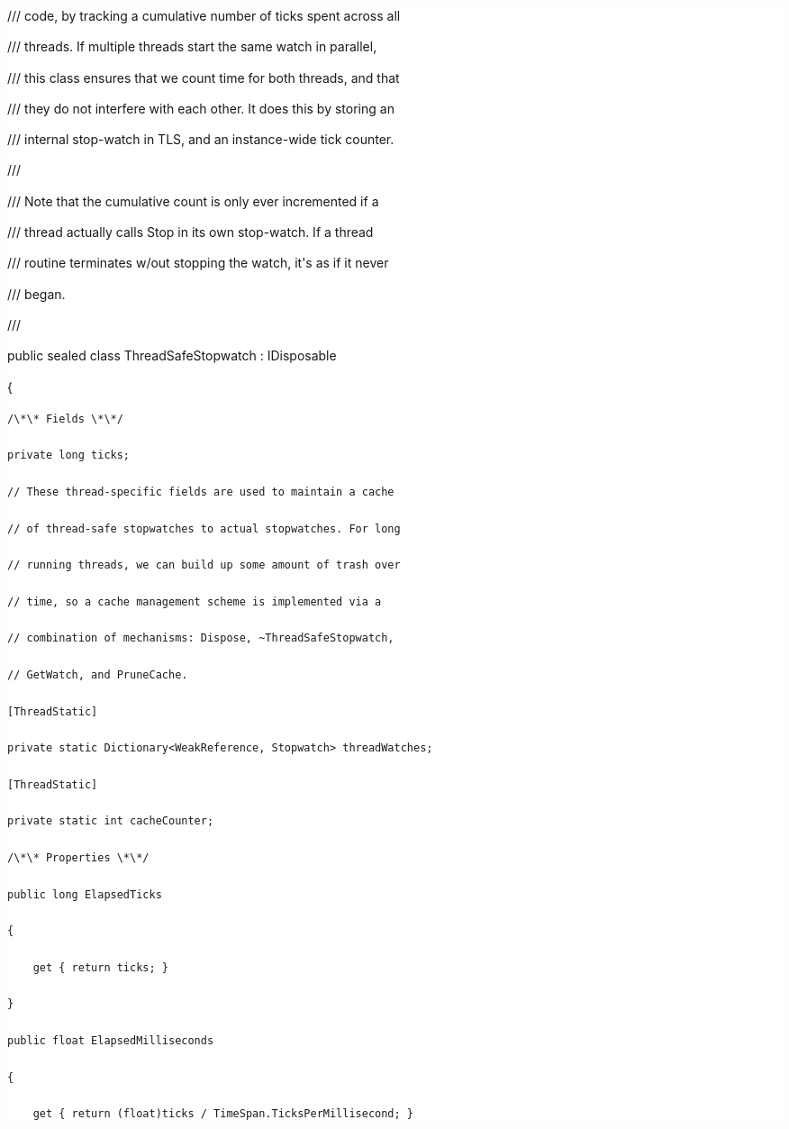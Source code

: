 /// code, by tracking a cumulative number of ticks spent across all

/// threads. If multiple threads start the same watch in parallel,

/// this class ensures that we count time for both threads, and that

/// they do not interfere with each other. It does this by storing an

/// internal stop-watch in TLS, and an instance-wide tick counter.

///

/// Note that the cumulative count is only ever incremented if a

/// thread actually calls Stop in its own stop-watch. If a thread

/// routine terminates w/out stopping the watch, it's as if it never

/// began.

/// </summary>

public sealed class ThreadSafeStopwatch : IDisposable

{

    /\*\* Fields \*\*/

    private long ticks;

    // These thread-specific fields are used to maintain a cache

    // of thread-safe stopwatches to actual stopwatches. For long

    // running threads, we can build up some amount of trash over

    // time, so a cache management scheme is implemented via a

    // combination of mechanisms: Dispose, ~ThreadSafeStopwatch,

    // GetWatch, and PruneCache.

    [ThreadStatic]

    private static Dictionary<WeakReference, Stopwatch> threadWatches;

    [ThreadStatic]

    private static int cacheCounter;

    /\*\* Properties \*\*/

    public long ElapsedTicks

    {

        get { return ticks; }

    }

    public float ElapsedMilliseconds

    {

        get { return (float)ticks / TimeSpan.TicksPerMillisecond; }
